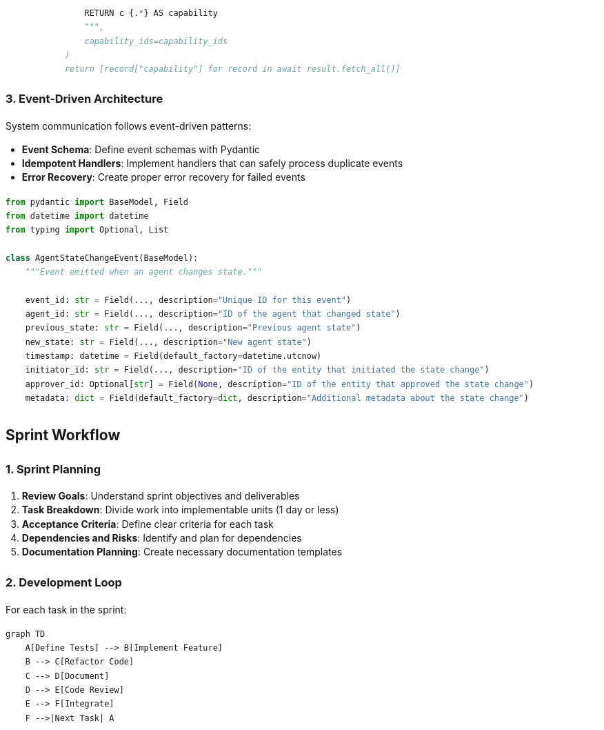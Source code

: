 ```python
                RETURN c {.*} AS capability
                """,
                capability_ids=capability_ids
            )
            return [record["capability"] for record in await result.fetch_all()]
```

### 3. Event-Driven Architecture

System communication follows event-driven patterns:

- **Event Schema**: Define event schemas with Pydantic
- **Idempotent Handlers**: Implement handlers that can safely process duplicate events
- **Error Recovery**: Create proper error recovery for failed events

```python
from pydantic import BaseModel, Field
from datetime import datetime
from typing import Optional, List

class AgentStateChangeEvent(BaseModel):
    """Event emitted when an agent changes state."""
    
    event_id: str = Field(..., description="Unique ID for this event")
    agent_id: str = Field(..., description="ID of the agent that changed state")
    previous_state: str = Field(..., description="Previous agent state")
    new_state: str = Field(..., description="New agent state")
    timestamp: datetime = Field(default_factory=datetime.utcnow)
    initiator_id: str = Field(..., description="ID of the entity that initiated the state change")
    approver_id: Optional[str] = Field(None, description="ID of the entity that approved the state change")
    metadata: dict = Field(default_factory=dict, description="Additional metadata about the state change")
```

## Sprint Workflow

### 1. Sprint Planning

1. **Review Goals**: Understand sprint objectives and deliverables
2. **Task Breakdown**: Divide work into implementable units (1 day or less)
3. **Acceptance Criteria**: Define clear criteria for each task
4. **Dependencies and Risks**: Identify and plan for dependencies
5. **Documentation Planning**: Create necessary documentation templates

### 2. Development Loop

For each task in the sprint:

```mermaid
graph TD
    A[Define Tests] --> B[Implement Feature]
    B --> C[Refactor Code]
    C --> D[Document]
    D --> E[Code Review]
    E --> F[Integrate]
    F -->|Next Task| A
```
